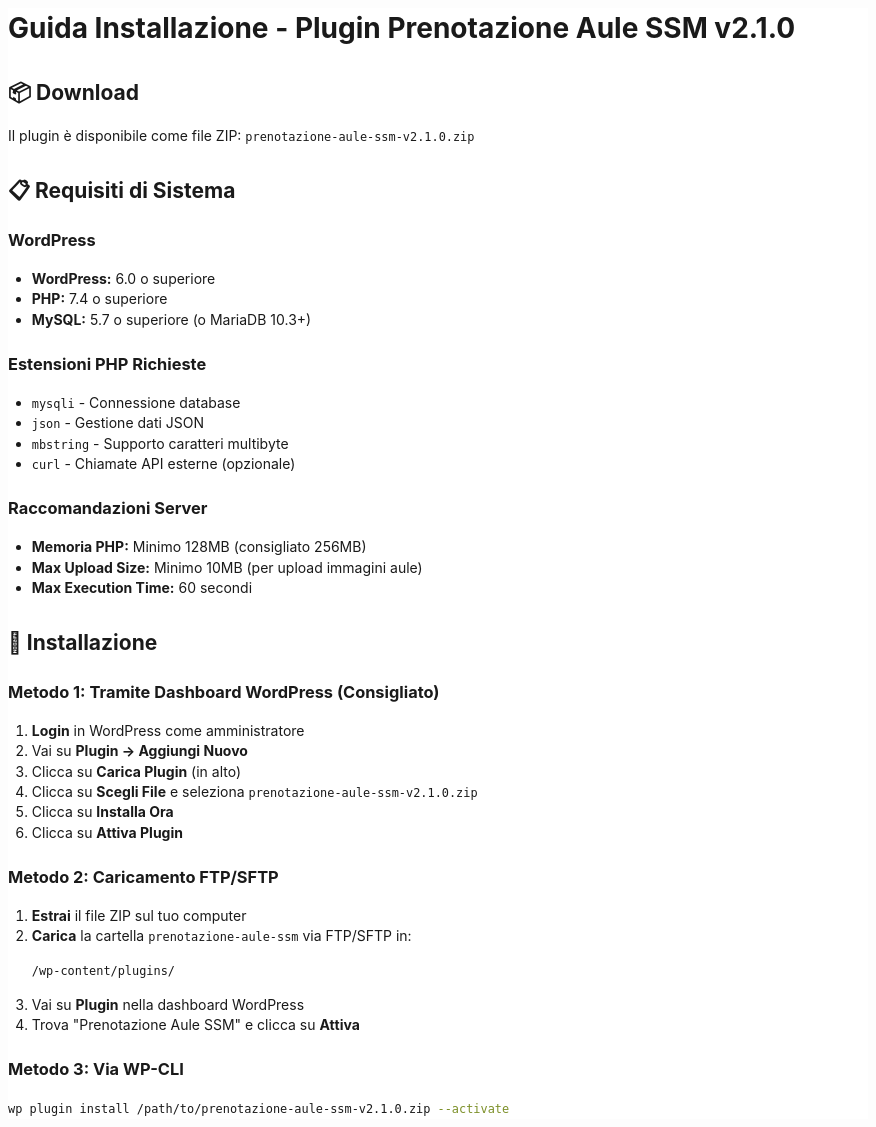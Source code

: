 # Guida Installazione - Plugin Prenotazione Aule SSM v2.1.0

## 📦 Download

Il plugin è disponibile come file ZIP: `prenotazione-aule-ssm-v2.1.0.zip`

## 📋 Requisiti di Sistema

### WordPress
- **WordPress:** 6.0 o superiore
- **PHP:** 7.4 o superiore
- **MySQL:** 5.7 o superiore (o MariaDB 10.3+)

### Estensioni PHP Richieste
- `mysqli` - Connessione database
- `json` - Gestione dati JSON
- `mbstring` - Supporto caratteri multibyte
- `curl` - Chiamate API esterne (opzionale)

### Raccomandazioni Server
- **Memoria PHP:** Minimo 128MB (consigliato 256MB)
- **Max Upload Size:** Minimo 10MB (per upload immagini aule)
- **Max Execution Time:** 60 secondi

## 🚀 Installazione

### Metodo 1: Tramite Dashboard WordPress (Consigliato)

1. **Login** in WordPress come amministratore
2. Vai su **Plugin → Aggiungi Nuovo**
3. Clicca su **Carica Plugin** (in alto)
4. Clicca su **Scegli File** e seleziona `prenotazione-aule-ssm-v2.1.0.zip`
5. Clicca su **Installa Ora**
6. Clicca su **Attiva Plugin**

### Metodo 2: Caricamento FTP/SFTP

1. **Estrai** il file ZIP sul tuo computer
2. **Carica** la cartella `prenotazione-aule-ssm` via FTP/SFTP in:
   ```
   /wp-content/plugins/
   ```
3. Vai su **Plugin** nella dashboard WordPress
4. Trova "Prenotazione Aule SSM" e clicca su **Attiva**

### Metodo 3: Via WP-CLI

```bash
wp plugin install /path/to/prenotazione-aule-ssm-v2.1.0.zip --activate
```
